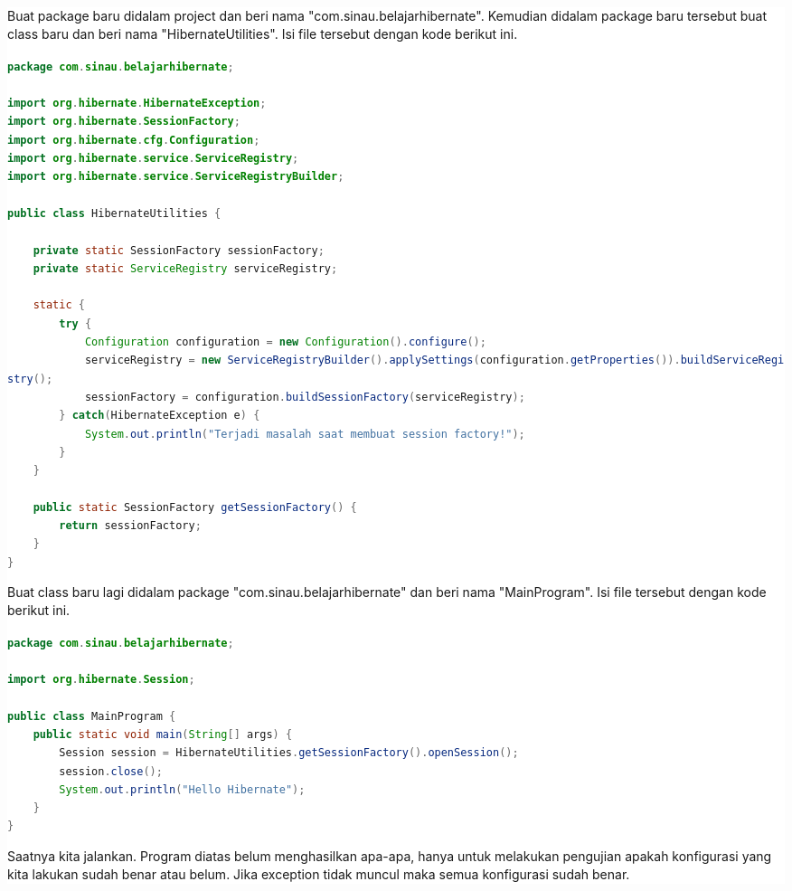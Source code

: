 Buat package baru didalam project dan beri nama "com.sinau.belajarhibernate". Kemudian didalam package baru tersebut buat class baru dan beri nama "HibernateUtilities". Isi file tersebut dengan kode berikut ini.

```java
package com.sinau.belajarhibernate;

import org.hibernate.HibernateException;
import org.hibernate.SessionFactory;
import org.hibernate.cfg.Configuration;
import org.hibernate.service.ServiceRegistry;
import org.hibernate.service.ServiceRegistryBuilder;

public class HibernateUtilities {

	private static SessionFactory sessionFactory;
	private static ServiceRegistry serviceRegistry;
	
	static {
		try {
			Configuration configuration = new Configuration().configure();
			serviceRegistry = new ServiceRegistryBuilder().applySettings(configuration.getProperties()).buildServiceRegistry();
			sessionFactory = configuration.buildSessionFactory(serviceRegistry);
		} catch(HibernateException e) {
			System.out.println("Terjadi masalah saat membuat session factory!");
		}
	}
	
	public static SessionFactory getSessionFactory() {
		return sessionFactory;
	}
}
``` 

Buat class baru lagi didalam package "com.sinau.belajarhibernate" dan beri nama "MainProgram". Isi file tersebut dengan kode berikut ini.

```java
package com.sinau.belajarhibernate;

import org.hibernate.Session;

public class MainProgram {
	public static void main(String[] args) {
		Session session = HibernateUtilities.getSessionFactory().openSession();
		session.close();
		System.out.println("Hello Hibernate");
	}
}
```

Saatnya kita jalankan. Program diatas belum menghasilkan apa-apa, hanya untuk melakukan pengujian apakah konfigurasi yang kita lakukan sudah benar atau belum. Jika exception tidak muncul maka semua konfigurasi sudah benar.
